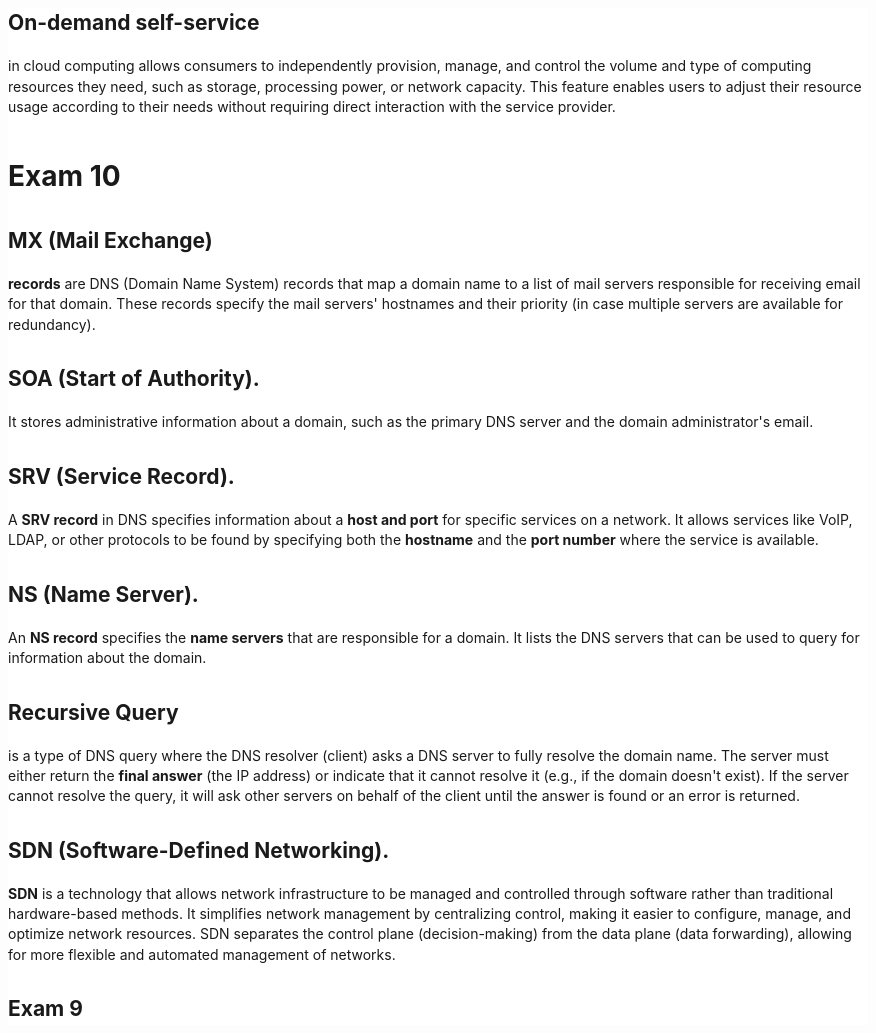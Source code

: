 ## **On-demand self-service**

 in cloud computing allows consumers to independently provision, manage, and control the volume and type of computing resources they need, such as storage, processing power, or network capacity. This feature enables users to adjust their resource usage according to their needs without requiring direct interaction with the service provider.

# Exam 10

## **MX (Mail Exchange)**

 **records** are DNS (Domain Name System) records that map a domain name to a list of mail servers responsible for receiving email for that domain. These records specify the mail servers' hostnames and their priority (in case multiple servers are available for redundancy).

## **SOA** (Start of Authority).

It stores administrative information about a domain, such as the primary DNS server and the domain administrator's email.

## **SRV** (Service Record).

A **SRV record** in DNS specifies information about a **host and port** for specific services on a network. It allows services like VoIP, LDAP, or other protocols to be found by specifying both the **hostname** and the **port number** where the service is available.

## **NS** (Name Server).

An **NS record** specifies the **name servers** that are responsible for a domain. It lists the DNS servers that can be used to query for information about the domain.

## **Recursive Query**

 is a type of DNS query where the DNS resolver (client) asks a DNS server to fully resolve the domain name. The server must either return the **final answer** (the IP address) or indicate that it cannot resolve it (e.g., if the domain doesn't exist). If the server cannot resolve the query, it will ask other servers on behalf of the client until the answer is found or an error is returned.

## **SDN** (Software-Defined Networking).

**SDN** is a technology that allows network infrastructure to be managed and controlled through software rather than traditional hardware-based methods. It simplifies network management by centralizing control, making it easier to configure, manage, and optimize network resources. SDN separates the control plane (decision-making) from the data plane (data forwarding), allowing for more flexible and automated management of networks.

## Exam 9
